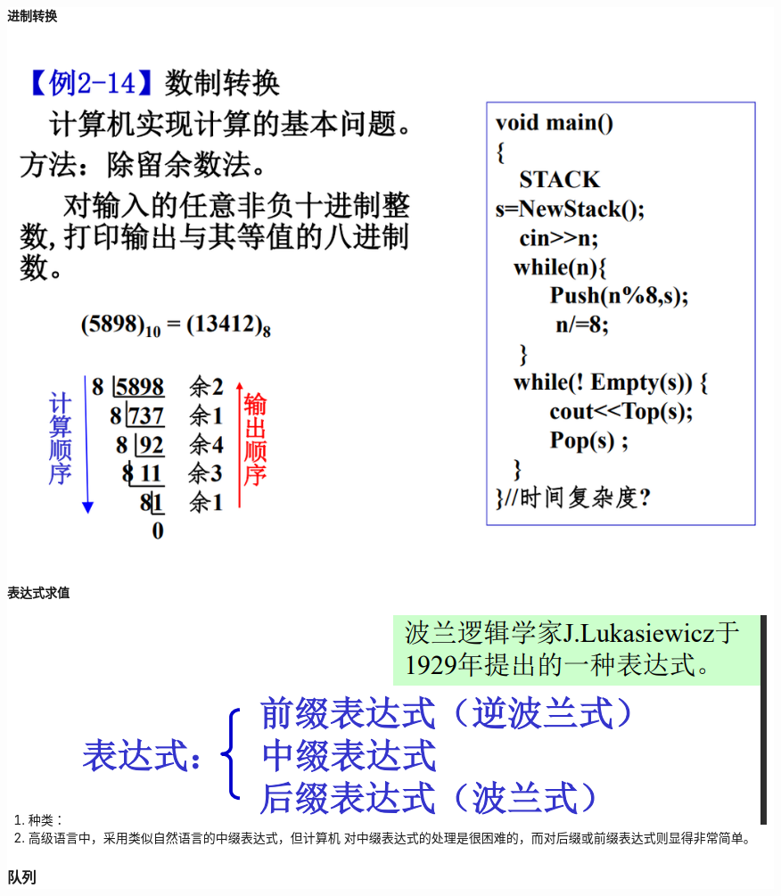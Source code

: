 **进制转换**

![image-20210531205416552](notes.assets/image-20210531205416552.png)

**表达式求值**

1. 种类：![image-20210531205537074](notes.assets/image-20210531205537074.png)
2. 高级语言中，采用类似自然语言的中缀表达式，但计算机 对中缀表达式的处理是很困难的，而对后缀或前缀表达式则显得非常简单。

### 队列
